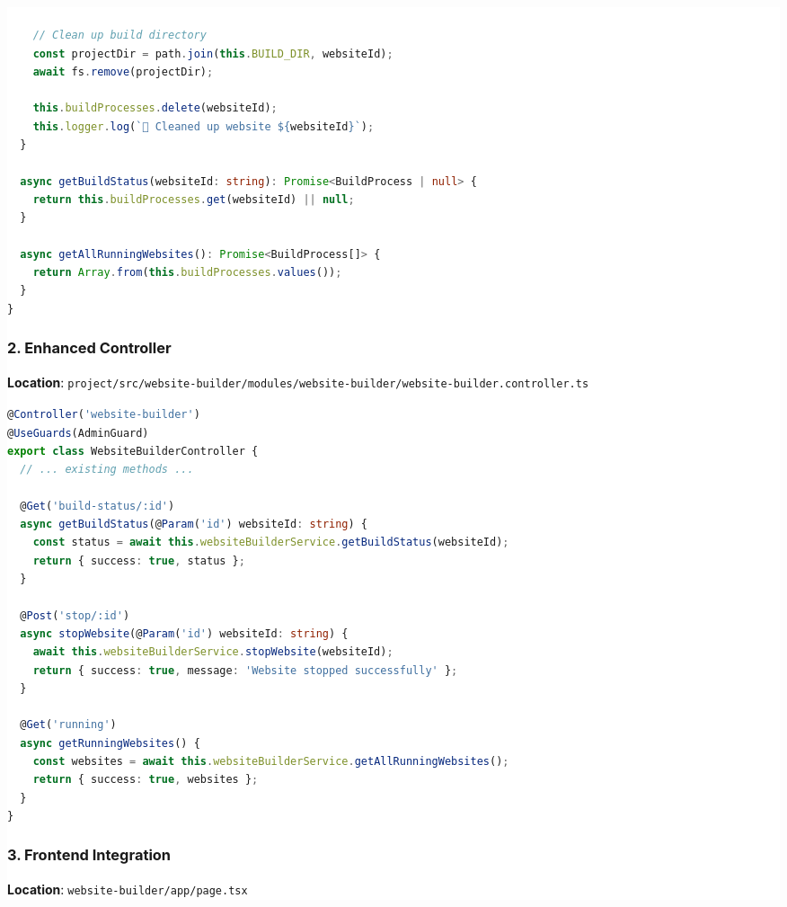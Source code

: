 ```typescript

    // Clean up build directory
    const projectDir = path.join(this.BUILD_DIR, websiteId);
    await fs.remove(projectDir);

    this.buildProcesses.delete(websiteId);
    this.logger.log(`🧹 Cleaned up website ${websiteId}`);
  }

  async getBuildStatus(websiteId: string): Promise<BuildProcess | null> {
    return this.buildProcesses.get(websiteId) || null;
  }

  async getAllRunningWebsites(): Promise<BuildProcess[]> {
    return Array.from(this.buildProcesses.values());
  }
}
```

### 2. Enhanced Controller

**Location**: `project/src/website-builder/modules/website-builder/website-builder.controller.ts`

```typescript
@Controller('website-builder')
@UseGuards(AdminGuard)
export class WebsiteBuilderController {
  // ... existing methods ...

  @Get('build-status/:id')
  async getBuildStatus(@Param('id') websiteId: string) {
    const status = await this.websiteBuilderService.getBuildStatus(websiteId);
    return { success: true, status };
  }

  @Post('stop/:id')
  async stopWebsite(@Param('id') websiteId: string) {
    await this.websiteBuilderService.stopWebsite(websiteId);
    return { success: true, message: 'Website stopped successfully' };
  }

  @Get('running')
  async getRunningWebsites() {
    const websites = await this.websiteBuilderService.getAllRunningWebsites();
    return { success: true, websites };
  }
}
```

### 3. Frontend Integration

**Location**: `website-builder/app/page.tsx`
